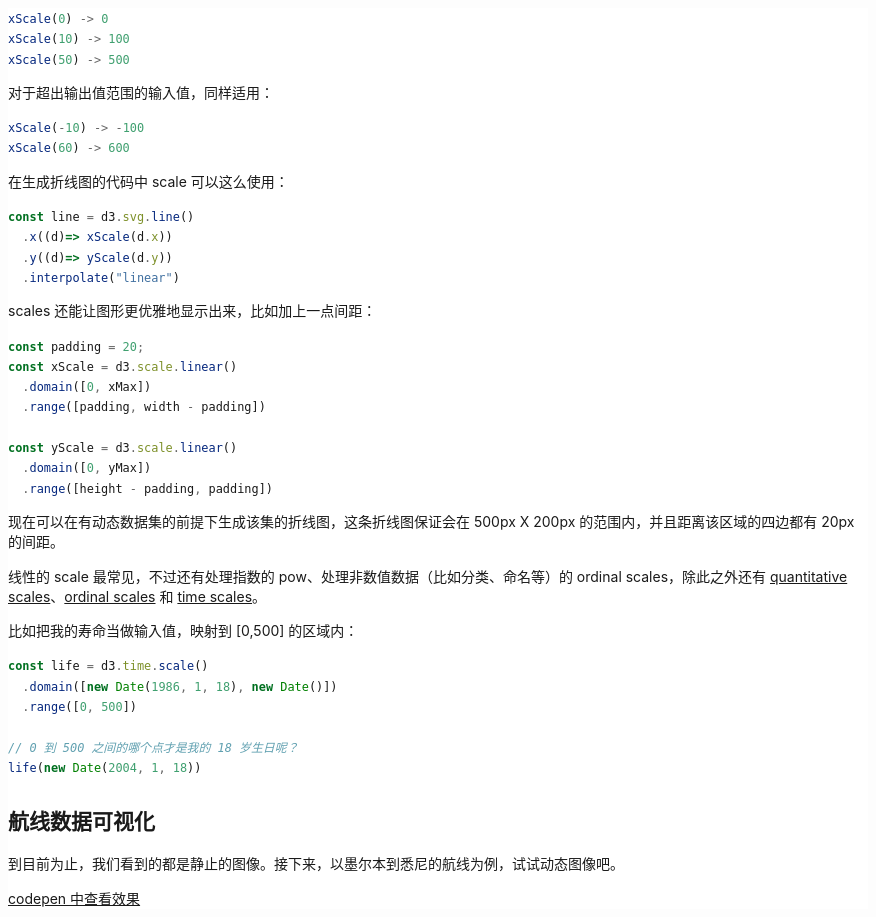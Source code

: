 ```javascript
xScale(0) -> 0
xScale(10) -> 100
xScale(50) -> 500
```

对于超出输出值范围的输入值，同样适用：

```javascript
xScale(-10) -> -100
xScale(60) -> 600
```

在生成折线图的代码中 scale 可以这么使用：

```javascript
const line = d3.svg.line()
  .x((d)=> xScale(d.x))
  .y((d)=> yScale(d.y))
  .interpolate("linear")
```

scales 还能让图形更优雅地显示出来，比如加上一点间距：

```javascript
const padding = 20;
const xScale = d3.scale.linear()
  .domain([0, xMax])
  .range([padding, width - padding])

const yScale = d3.scale.linear()
  .domain([0, yMax])
  .range([height - padding, padding])
```

现在可以在有动态数据集的前提下生成该集的折线图，这条折线图保证会在 500px X 200px 的范围内，并且距离该区域的四边都有 20px 的间距。

线性的 scale 最常见，不过还有处理指数的 pow、处理非数值数据（比如分类、命名等）的 ordinal scales，除此之外还有 [quantitative scales](https://github.com/mbostock/d3/wiki/Quantitative-Scales)、[ordinal scales](https://github.com/mbostock/d3/wiki/Ordinal-Scales) 和 [time scales](https://github.com/mbostock/d3/wiki/Time-Scales)。

比如把我的寿命当做输入值，映射到 [0,500] 的区域内：

```javascript
const life = d3.time.scale()
  .domain([new Date(1986, 1, 18), new Date()])
  .range([0, 500])

// 0 到 500 之间的哪个点才是我的 18 岁生日呢？
life(new Date(2004, 1, 18))
```

## 航线数据可视化

到目前为止，我们看到的都是静止的图像。接下来，以墨尔本到悉尼的航线为例，试试动态图像吧。

[codepen 中查看效果](http://codepen.io/SitePoint/pen/wWJXoK)
